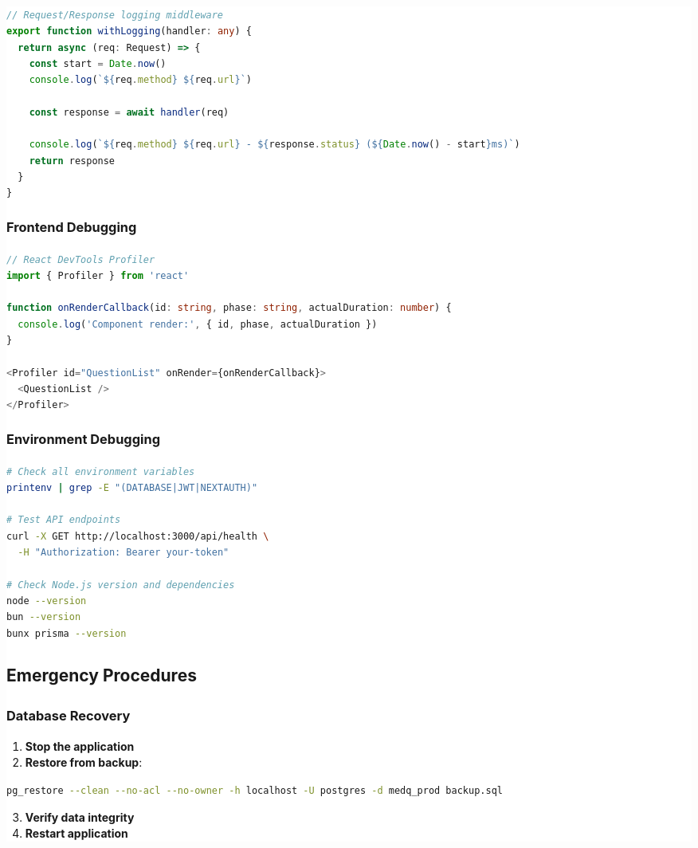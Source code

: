 ```typescript
// Request/Response logging middleware
export function withLogging(handler: any) {
  return async (req: Request) => {
    const start = Date.now()
    console.log(`${req.method} ${req.url}`)
    
    const response = await handler(req)
    
    console.log(`${req.method} ${req.url} - ${response.status} (${Date.now() - start}ms)`)
    return response
  }
}
```

### Frontend Debugging

```typescript
// React DevTools Profiler
import { Profiler } from 'react'

function onRenderCallback(id: string, phase: string, actualDuration: number) {
  console.log('Component render:', { id, phase, actualDuration })
}

<Profiler id="QuestionList" onRender={onRenderCallback}>
  <QuestionList />
</Profiler>
```

### Environment Debugging

```bash
# Check all environment variables
printenv | grep -E "(DATABASE|JWT|NEXTAUTH)"

# Test API endpoints
curl -X GET http://localhost:3000/api/health \
  -H "Authorization: Bearer your-token"

# Check Node.js version and dependencies
node --version
bun --version
bunx prisma --version
```

## Emergency Procedures

### Database Recovery

1. **Stop the application**
2. **Restore from backup**:
```bash
pg_restore --clean --no-acl --no-owner -h localhost -U postgres -d medq_prod backup.sql
```
3. **Verify data integrity**
4. **Restart application**
